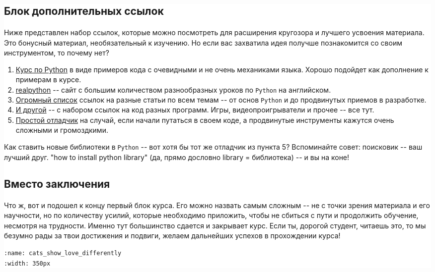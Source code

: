 ## Блок дополнительных ссылок
Ниже представлен набор ссылок, которые можно посмотреть для расширения кругозора и лучшего усвоения материала. Это бонусный материал, необязательный к изучению. Но если вас захватила идея получше познакомится со своим инструментом, то почему нет?

1. [Курс по Python](https://github.com/trekhleb/learn-python) в виде примеров кода с очевидными и не очень механиками языка. Хорошо подойдет как дополнение к примерам в курсе.
2. [realpython](https://realpython.com/) -- сайт с большим количеством разнообразных уроков по `Python` на английском.
3. [Огромный список](https://github.com/kirang89/pycrumbs) ссылок на разные статьи по всем темам -- от основ `Python` и до продвинутых приемов в разработке.
4. [И другой](https://github.com/vinta/awesome-python) -- с набором ссылок на код разных программ. Игры, видеопроигрыватели и прочее -- все тут.
5. [Простой отладчик](https://github.com/alexmojaki/snoop) на случай, если начали путаться в своем коде, а продвинутые инструменты кажутся очень сложными и громоздкими.

Как ставить новые библиотеки в `Python` -- вот хотя бы тот же отладчик из пункта 5? Вспоминайте совет: поисковик -- ваш лучший друг. "how to install python library" (да, прямо дословно library = библиотека) -- и вы на коне!

## Вместо заключения
Что ж, вот и подошел к концу первый блок курса. Его можно назвать самым сложным -- не с точки зрения материала и его научности, но по количеству усилий, которые необходимо приложить, чтобы не сбиться с пути и продолжить обучение, несмотря на трудности. Именно тут большинство сдается и закрывает курс. Если ты, дорогой студент, читаешь это, то мы безумно рады за твои достижения и подвиги, желаем дальнейших успехов в прохождении курса!

```{figure} /_static/pythonblock/python_l11/cats_show_love_differently.jpeg
:name: cats_show_love_differently
:width: 350px
```
